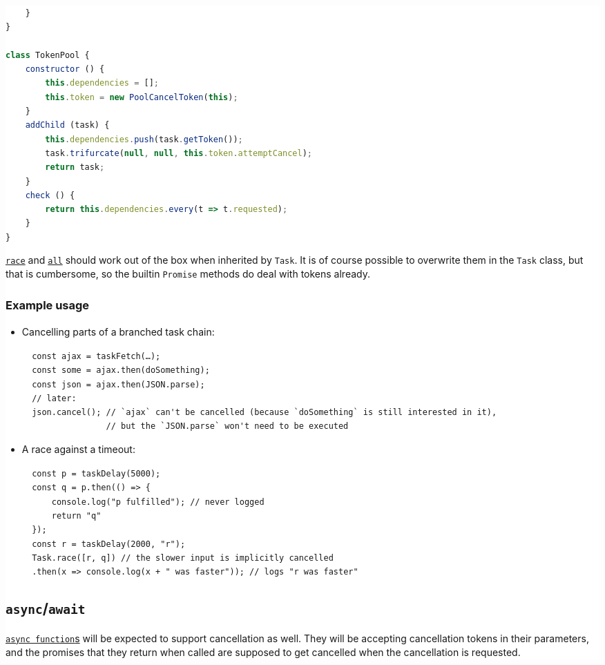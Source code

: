 ```javascript
	}
}

class TokenPool {
	constructor () {
		this.dependencies = [];
		this.token = new PoolCancelToken(this);
	}
	addChild (task) {
		this.dependencies.push(task.getToken());
		task.trifurcate(null, null, this.token.attemptCancel);
		return task;
	}
	check () {
		return this.dependencies.every(t => t.requested);
	}
}
```
[`race`](API.md#promise-race) and [`all`](API.md#promise-all) should work
out of the box when inherited by `Task`. It is of course possible to overwrite
them in the `Task` class, but that is cumbersome, so the builtin `Promise`
methods do deal with tokens already.

### Example usage

* Cancelling parts of a branched task chain:

		const ajax = taskFetch(…);
		const some = ajax.then(doSomething);
		const json = ajax.then(JSON.parse);
		// later:
		json.cancel(); // `ajax` can't be cancelled (because `doSomething` is still interested in it),
		               // but the `JSON.parse` won't need to be executed

* A race against a timeout:

		const p = taskDelay(5000);
		const q = p.then(() => {
			console.log("p fulfilled"); // never logged
			return "q"
		});
		const r = taskDelay(2000, "r");
		Task.race([r, q]) // the slower input is implicitly cancelled
		.then(x => console.log(x + " was faster")); // logs "r was faster"

## `async`/`await`

[`async function`s](https://tc39.github.io/ecmascript-asyncawait/) will be expected
to support cancellation as well. They will be accepting cancellation tokens
in their parameters, and the promises that they return when called are supposed
to get cancelled when the cancellation is requested.
